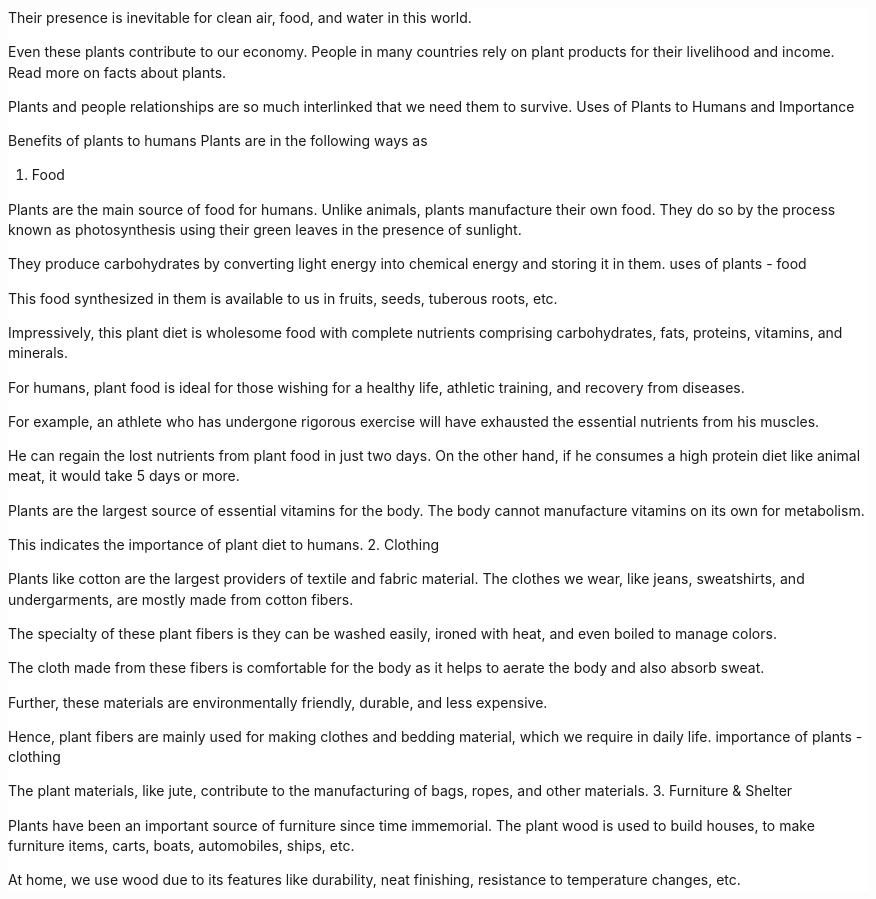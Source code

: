 Their presence is inevitable for clean air, food, and water in this world.

Even these plants contribute to our economy. People in many countries rely on plant products for their livelihood and income. Read more on facts about plants.

Plants and people relationships are so much interlinked that we need them to survive.
Uses of Plants to Humans and Importance

Benefits of plants to humans Plants are in the following ways as

1. Food

Plants are the main source of food for humans. Unlike animals, plants manufacture their own food. They do so by the process known as photosynthesis using their green leaves in the presence of sunlight.

They produce carbohydrates by converting light energy into chemical energy and storing it in them.
uses of plants - food

This food synthesized in them is available to us in fruits, seeds, tuberous roots, etc.

Impressively, this plant diet is wholesome food with complete nutrients comprising carbohydrates, fats, proteins, vitamins, and minerals.

For humans, plant food is ideal for those wishing for a healthy life, athletic training, and recovery from diseases.

For example, an athlete who has undergone rigorous exercise will have exhausted the essential nutrients from his muscles.

He can regain the lost nutrients from plant food in just two days. On the other hand, if he consumes a high protein diet like animal meat, it would take 5 days or more.

Plants are the largest source of essential vitamins for the body. The body cannot manufacture vitamins on its own for metabolism.

This indicates the importance of plant diet to humans. 2. Clothing

Plants like cotton are the largest providers of textile and fabric material. The clothes we wear, like jeans, sweatshirts, and undergarments, are mostly made from cotton fibers.

The specialty of these plant fibers is they can be washed easily, ironed with heat, and even boiled to manage colors.

The cloth made from these fibers is comfortable for the body as it helps to aerate the body and also absorb sweat.

Further, these materials are environmentally friendly, durable, and less expensive.

Hence, plant fibers are mainly used for making clothes and bedding material, which we require in daily life.
importance of plants - clothing

The plant materials, like jute, contribute to the manufacturing of bags, ropes, and other materials. 3. Furniture & Shelter

Plants have been an important source of furniture since time immemorial. The plant wood is used to build houses, to make furniture items, carts, boats, automobiles, ships, etc.

At home, we use wood due to its features like durability, neat finishing, resistance to temperature changes, etc.
